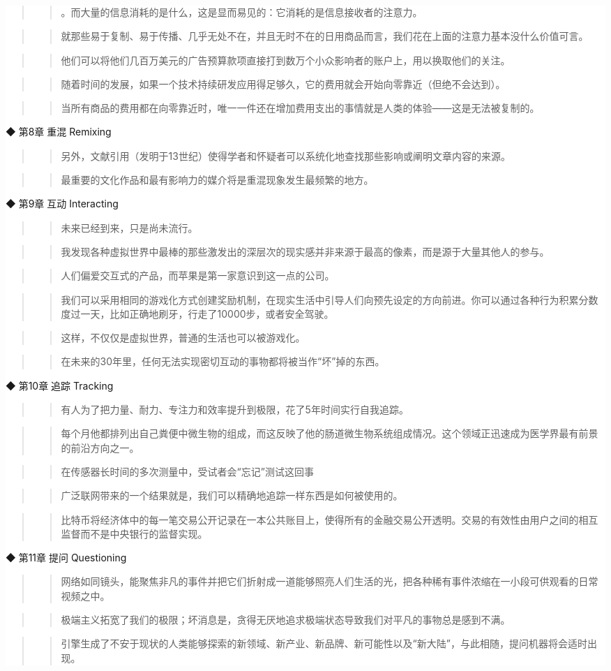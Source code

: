 >> 。而大量的信息消耗的是什么，这是显而易见的：它消耗的是信息接收者的注意力。

>> 就那些易于复制、易于传播、几乎无处不在，并且无时不在的日用商品而言，我们花在上面的注意力基本没什么价值可言。

>> 他们可以将他们几百万美元的广告预算款项直接打到数万个小众影响者的账户上，用以换取他们的关注。

>> 随着时间的发展，如果一个技术持续研发应用得足够久，它的费用就会开始向零靠近（但绝不会达到）。

>> 当所有商品的费用都在向零靠近时，唯一一件还在增加费用支出的事情就是人类的体验——这是无法被复制的。

◆ 第8章 重混 Remixing

>> 另外，文献引用（发明于13世纪）使得学者和怀疑者可以系统化地查找那些影响或阐明文章内容的来源。

>> 最重要的文化作品和最有影响力的媒介将是重混现象发生最频繁的地方。

◆ 第9章 互动 Interacting

>> 未来已经到来，只是尚未流行。

>> 我发现各种虚拟世界中最棒的那些激发出的深层次的现实感并非来源于最高的像素，而是源于大量其他人的参与。

>> 人们偏爱交互式的产品，而苹果是第一家意识到这一点的公司。

>> 我们可以采用相同的游戏化方式创建奖励机制，在现实生活中引导人们向预先设定的方向前进。你可以通过各种行为积累分数度过一天，比如正确地刷牙，行走了10000步，或者安全驾驶。

>> 这样，不仅仅是虚拟世界，普通的生活也可以被游戏化。

>> 在未来的30年里，任何无法实现密切互动的事物都将被当作“坏”掉的东西。

◆ 第10章 追踪 Tracking

>> 有人为了把力量、耐力、专注力和效率提升到极限，花了5年时间实行自我追踪。

>> 每个月他都排列出自己粪便中微生物的组成，而这反映了他的肠道微生物系统组成情况。这个领域正迅速成为医学界最有前景的前沿方向之一。

>> 在传感器长时间的多次测量中，受试者会“忘记”测试这回事

>> 广泛联网带来的一个结果就是，我们可以精确地追踪一样东西是如何被使用的。

>> 比特币将经济体中的每一笔交易公开记录在一本公共账目上，使得所有的金融交易公开透明。交易的有效性由用户之间的相互监督而不是中央银行的监督实现。

◆ 第11章 提问 Questioning

>> 网络如同镜头，能聚焦非凡的事件并把它们折射成一道能够照亮人们生活的光，把各种稀有事件浓缩在一小段可供观看的日常视频之中。

>> 极端主义拓宽了我们的极限；坏消息是，贪得无厌地追求极端状态导致我们对平凡的事物总是感到不满。

>> 引擎生成了不安于现状的人类能够探索的新领域、新产业、新品牌、新可能性以及“新大陆”，与此相随，提问机器将会适时出现。